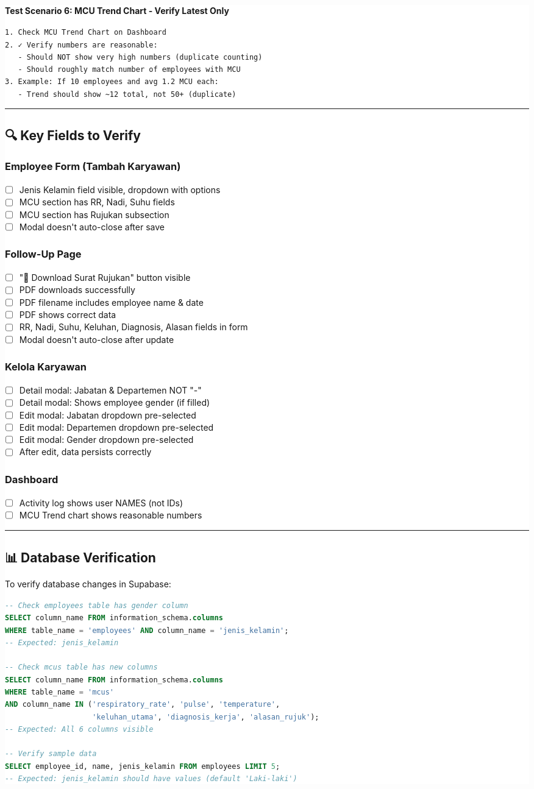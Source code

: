 **Test Scenario 6: MCU Trend Chart - Verify Latest Only**
```
1. Check MCU Trend Chart on Dashboard
2. ✓ Verify numbers are reasonable:
   - Should NOT show very high numbers (duplicate counting)
   - Should roughly match number of employees with MCU
3. Example: If 10 employees and avg 1.2 MCU each:
   - Trend should show ~12 total, not 50+ (duplicate)
```

---

## 🔍 Key Fields to Verify

### Employee Form (Tambah Karyawan)
- [ ] Jenis Kelamin field visible, dropdown with options
- [ ] MCU section has RR, Nadi, Suhu fields
- [ ] MCU section has Rujukan subsection
- [ ] Modal doesn't auto-close after save

### Follow-Up Page
- [ ] "📄 Download Surat Rujukan" button visible
- [ ] PDF downloads successfully
- [ ] PDF filename includes employee name & date
- [ ] PDF shows correct data
- [ ] RR, Nadi, Suhu, Keluhan, Diagnosis, Alasan fields in form
- [ ] Modal doesn't auto-close after update

### Kelola Karyawan
- [ ] Detail modal: Jabatan & Departemen NOT "-"
- [ ] Detail modal: Shows employee gender (if filled)
- [ ] Edit modal: Jabatan dropdown pre-selected
- [ ] Edit modal: Departemen dropdown pre-selected
- [ ] Edit modal: Gender dropdown pre-selected
- [ ] After edit, data persists correctly

### Dashboard
- [ ] Activity log shows user NAMES (not IDs)
- [ ] MCU Trend chart shows reasonable numbers

---

## 📊 Database Verification

To verify database changes in Supabase:

```sql
-- Check employees table has gender column
SELECT column_name FROM information_schema.columns
WHERE table_name = 'employees' AND column_name = 'jenis_kelamin';
-- Expected: jenis_kelamin

-- Check mcus table has new columns
SELECT column_name FROM information_schema.columns
WHERE table_name = 'mcus'
AND column_name IN ('respiratory_rate', 'pulse', 'temperature',
                    'keluhan_utama', 'diagnosis_kerja', 'alasan_rujuk');
-- Expected: All 6 columns visible

-- Verify sample data
SELECT employee_id, name, jenis_kelamin FROM employees LIMIT 5;
-- Expected: jenis_kelamin should have values (default 'Laki-laki')
```
